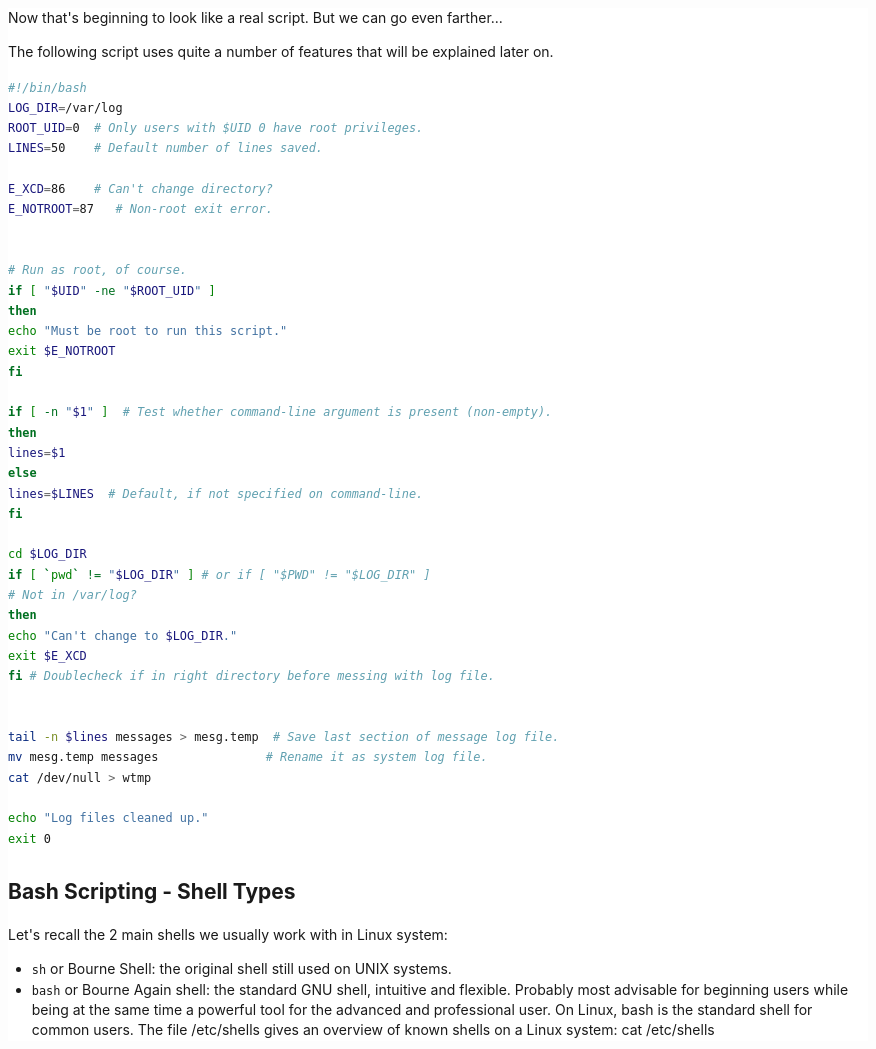 Now that's beginning to look like a real script. But we can go even farther...

The following script uses quite a number of features that will be explained later on.

```bash
#!/bin/bash
LOG_DIR=/var/log
ROOT_UID=0 	# Only users with $UID 0 have root privileges.
LINES=50   	# Default number of lines saved.

E_XCD=86   	# Can't change directory?
E_NOTROOT=87   # Non-root exit error.


# Run as root, of course.
if [ "$UID" -ne "$ROOT_UID" ]
then
echo "Must be root to run this script."
exit $E_NOTROOT
fi

if [ -n "$1" ]  # Test whether command-line argument is present (non-empty).
then
lines=$1
else
lines=$LINES  # Default, if not specified on command-line.
fi

cd $LOG_DIR
if [ `pwd` != "$LOG_DIR" ] # or if [ "$PWD" != "$LOG_DIR" ]
# Not in /var/log?
then
echo "Can't change to $LOG_DIR."
exit $E_XCD
fi # Doublecheck if in right directory before messing with log file.


tail -n $lines messages > mesg.temp  # Save last section of message log file.
mv mesg.temp messages            	# Rename it as system log file.
cat /dev/null > wtmp

echo "Log files cleaned up."
exit 0
```

## Bash Scripting - Shell Types

Let's recall the 2 main shells we usually work with in Linux system:

- `sh` or Bourne Shell: the original shell still used on UNIX systems.
- `bash` or Bourne Again shell: the standard GNU shell, intuitive and flexible. Probably most advisable for beginning users while being at the same time a powerful tool for the advanced and professional user. On Linux, bash is the standard shell for common users.
  The file /etc/shells gives an overview of known shells on a Linux system:
  cat /etc/shells
